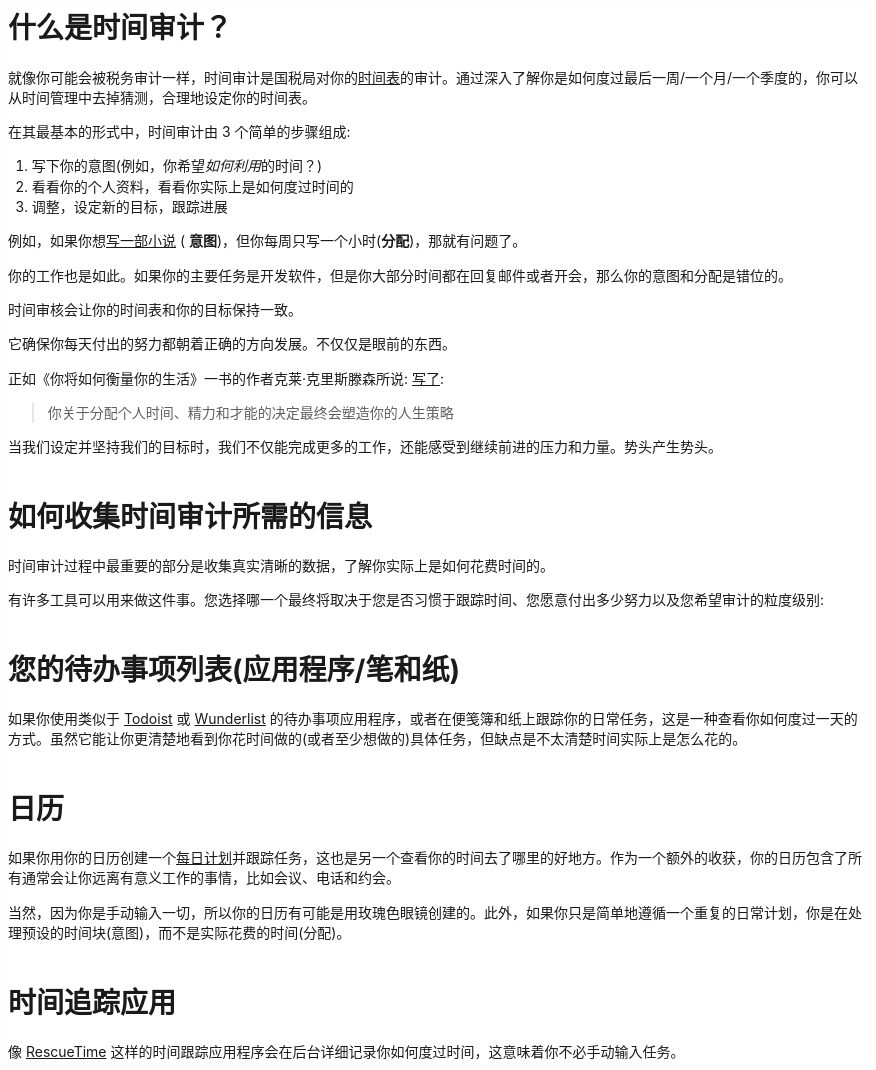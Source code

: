 # 什么是时间审计？

就像你可能会被税务审计一样，时间审计是国税局对你的[时间表](https://blog.rescuetime.com/daily-schedule/)的审计。通过深入了解你是如何度过最后一周/一个月/一个季度的，你可以从时间管理中去掉猜测，合理地设定你的时间表。

在其最基本的形式中，时间审计由 3 个简单的步骤组成:

1.  写下你的意图(例如，你希望*如何利用*的时间？)
2.  看看你的个人资料，看看你实际上是如何度过时间的
3.  调整，设定新的目标，跟踪进展

例如，如果你想[写一部小说](https://blog.rescuetime.com/results-from-our-2012-national-novel-writing-month-experiment/) ( **意图**)，但你每周只写一个小时(**分配**)，那就有问题了。

你的工作也是如此。如果你的主要任务是开发软件，但是你大部分时间都在回复邮件或者开会，那么你的意图和分配是错位的。

时间审核会让你的时间表和你的目标保持一致。

它确保你每天付出的努力都朝着正确的方向发展。不仅仅是眼前的东西。

正如《你将如何衡量你的生活》一书的作者克莱·克里斯滕森所说: [写了](https://hbr.org/2010/07/how-will-you-measure-your-life):

> 你关于分配个人时间、精力和才能的决定最终会塑造你的人生策略

当我们设定并坚持我们的目标时，我们不仅能完成更多的工作，还能感受到继续前进的压力和力量。势头产生势头。

# 如何收集时间审计所需的信息

时间审计过程中最重要的部分是收集真实清晰的数据，了解你实际上是如何花费时间的。

有许多工具可以用来做这件事。您选择哪一个最终将取决于您是否习惯于跟踪时间、您愿意付出多少努力以及您希望审计的粒度级别:

# 您的待办事项列表(应用程序/笔和纸)

如果你使用类似于 [Todoist](https://todoist.com/) 或 [Wunderlist](https://www.wunderlist.com/) 的待办事项应用程序，或者在便笺簿和纸上跟踪你的日常任务，这是一种查看你如何度过一天的方式。虽然它能让你更清楚地看到你花时间做的(或者至少想做的)具体任务，但缺点是不太清楚时间实际上是怎么花的。

# 日历

如果你用你的日历创建一个[每日计划](https://blog.rescuetime.com/daily-schedule/)并跟踪任务，这也是另一个查看你的时间去了哪里的好地方。作为一个额外的收获，你的日历包含了所有通常会让你远离有意义工作的事情，比如会议、电话和约会。

当然，因为你是手动输入一切，所以你的日历有可能是用玫瑰色眼镜创建的。此外，如果你只是简单地遵循一个重复的日常计划，你是在处理预设的时间块(意图)，而不是实际花费的时间(分配)。

# 时间追踪应用

像 [RescueTime](https://www.rescuetime.com/) 这样的时间跟踪应用程序会在后台详细记录你如何度过时间，这意味着你不必手动输入任务。
